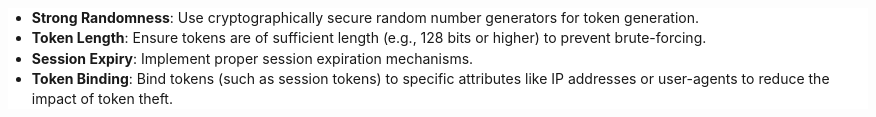 - **Strong Randomness**: Use cryptographically secure random number generators for token generation.
- **Token Length**: Ensure tokens are of sufficient length (e.g., 128 bits or higher) to prevent brute-forcing.
- **Session Expiry**: Implement proper session expiration mechanisms.
- **Token Binding**: Bind tokens (such as session tokens) to specific attributes like IP addresses or user-agents to reduce the impact of token theft.
